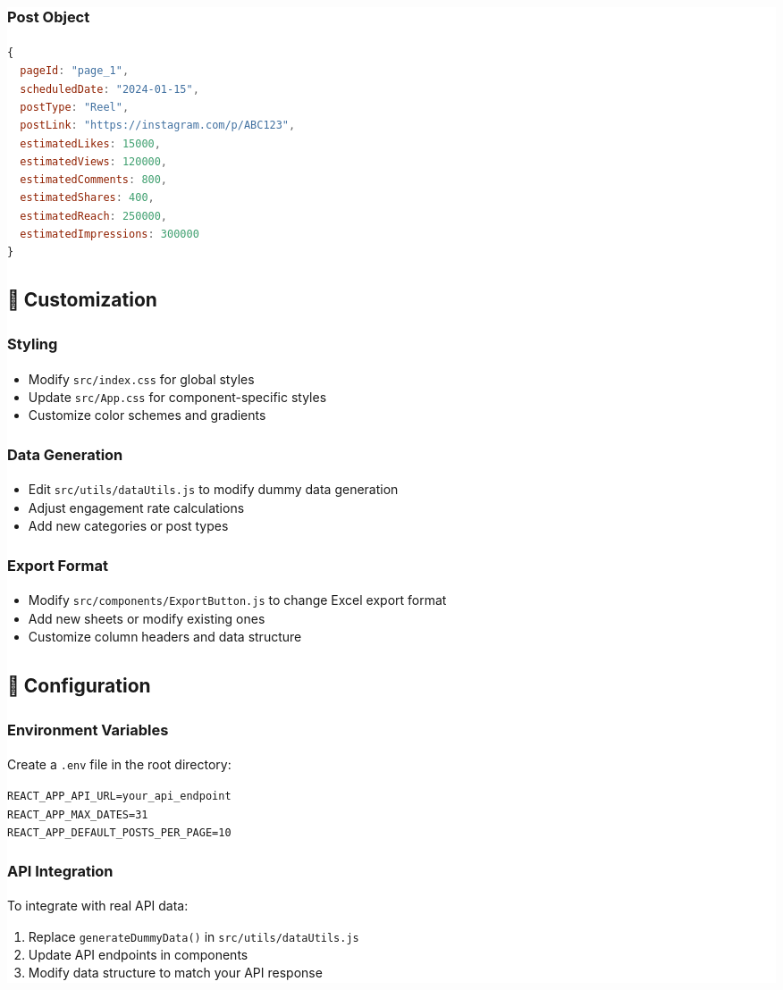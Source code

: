 ### Post Object
```javascript
{
  pageId: "page_1",
  scheduledDate: "2024-01-15",
  postType: "Reel",
  postLink: "https://instagram.com/p/ABC123",
  estimatedLikes: 15000,
  estimatedViews: 120000,
  estimatedComments: 800,
  estimatedShares: 400,
  estimatedReach: 250000,
  estimatedImpressions: 300000
}
```

## 🎨 Customization

### Styling
- Modify `src/index.css` for global styles
- Update `src/App.css` for component-specific styles
- Customize color schemes and gradients

### Data Generation
- Edit `src/utils/dataUtils.js` to modify dummy data generation
- Adjust engagement rate calculations
- Add new categories or post types

### Export Format
- Modify `src/components/ExportButton.js` to change Excel export format
- Add new sheets or modify existing ones
- Customize column headers and data structure

## 🔧 Configuration

### Environment Variables
Create a `.env` file in the root directory:
```env
REACT_APP_API_URL=your_api_endpoint
REACT_APP_MAX_DATES=31
REACT_APP_DEFAULT_POSTS_PER_PAGE=10
```

### API Integration
To integrate with real API data:
1. Replace `generateDummyData()` in `src/utils/dataUtils.js`
2. Update API endpoints in components
3. Modify data structure to match your API response
